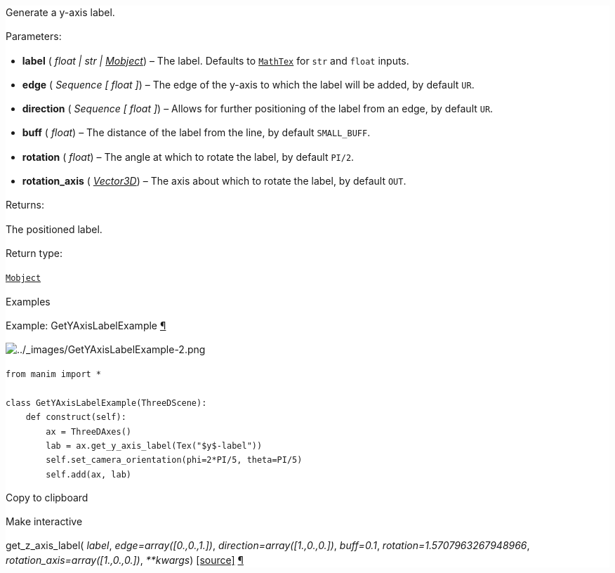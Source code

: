 Generate a y-axis label.

Parameters:

- **label** ( _float_ _\|_ _str_ _\|_ [_Mobject_](https://docs.manim.community/en/stable/reference/manim.mobject.mobject.Mobject.html#manim.mobject.mobject.Mobject "manim.mobject.mobject.Mobject")) – The label. Defaults to [`MathTex`](https://docs.manim.community/en/stable/reference/manim.mobject.text.tex_mobject.MathTex.html#manim.mobject.text.tex_mobject.MathTex "manim.mobject.text.tex_mobject.MathTex") for `str` and `float` inputs.

- **edge** ( _Sequence_ _\[_ _float_ _\]_) – The edge of the y-axis to which the label will be added, by default `UR`.

- **direction** ( _Sequence_ _\[_ _float_ _\]_) – Allows for further positioning of the label from an edge, by default `UR`.

- **buff** ( _float_) – The distance of the label from the line, by default `SMALL_BUFF`.

- **rotation** ( _float_) – The angle at which to rotate the label, by default `PI/2`.

- **rotation\_axis** ( [_Vector3D_](https://docs.manim.community/en/stable/reference/manim.typing.html#manim.typing.Vector3D "manim.typing.Vector3D")) – The axis about which to rotate the label, by default `OUT`.


Returns:

The positioned label.

Return type:

[`Mobject`](https://docs.manim.community/en/stable/reference/manim.mobject.mobject.Mobject.html#manim.mobject.mobject.Mobject "manim.mobject.mobject.Mobject")

Examples

Example: GetYAxisLabelExample [¶](https://docs.manim.community/en/stable/reference/manim.mobject.graphing.coordinate_systems.ThreeDAxes.html#getyaxislabelexample)

![../_images/GetYAxisLabelExample-2.png](https://docs.manim.community/en/stable/_images/GetYAxisLabelExample-2.png)

```
from manim import *

class GetYAxisLabelExample(ThreeDScene):
    def construct(self):
        ax = ThreeDAxes()
        lab = ax.get_y_axis_label(Tex("$y$-label"))
        self.set_camera_orientation(phi=2*PI/5, theta=PI/5)
        self.add(ax, lab)

```

Copy to clipboard

Make interactive

get\_z\_axis\_label( _label_, _edge=array(\[0.,0.,1.\])_, _direction=array(\[1.,0.,0.\])_, _buff=0.1_, _rotation=1.5707963267948966_, _rotation\_axis=array(\[1.,0.,0.\])_, _\*\*kwargs_) [\[source\]](https://docs.manim.community/en/stable/_modules/manim/mobject/graphing/coordinate_systems.html#ThreeDAxes.get_z_axis_label) [¶](https://docs.manim.community/en/stable/reference/manim.mobject.graphing.coordinate_systems.ThreeDAxes.html#manim.mobject.graphing.coordinate_systems.ThreeDAxes.get_z_axis_label "Link to this definition")
